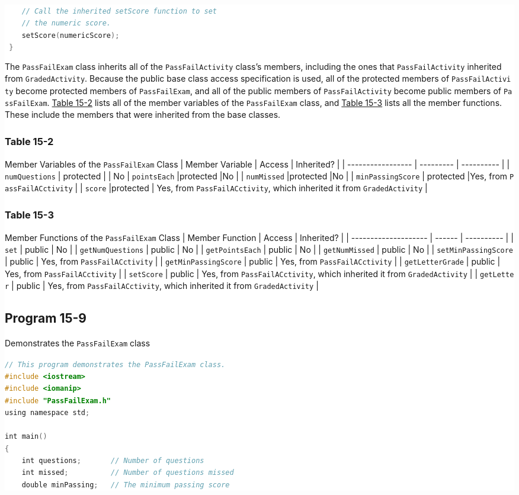 ```c++
    // Call the inherited setScore function to set
    // the numeric score.
    setScore(numericScore);
 }
```
The `PassFailExam` class inherits all of the `PassFailActivity` class’s members, including the ones that `PassFailActivity` inherited from `GradedActivity`. Because the public base class access specification is used, all of the protected members of `PassFailActivity` become protected members of `PassFailExam`, and all of the public members of `PassFailActivity` become public members of `PassFailExam`. [Table 15-2](#Table-15-2) lists all of the member variables of the `PassFailExam` class, and [Table 15-3](#Table-15-3) lists all the member functions. These include the members that were inherited from the base classes.

### Table 15-2
Member Variables of the `PassFailExam` Class
| Member Variable   | Access    | Inherited? |
| ----------------- | --------- | ---------- |
| `numQuestions`    | protected |            | No
| `pointsEach`      |protected           |No            |
| `numMissed`       |protected           |No            |
| `minPassingScore` | protected          |Yes, from `PassFailACctivity`            |
| `score`                  |protected           | Yes, from `PassFailACctivity`, which inherited it from `GradedActivity`            |

### Table 15-3
Member Functions of the `PassFailExam` Class
| Member Function      | Access | Inherited? |
| -------------------- | ------ | ---------- |
| `set`                | public | No         |
| `getNumQuestions`    | public | No           |
| `getPointsEach`      | public | No           |
| `getNumMissed`       | public | No           |
| `setMinPassingScore` | public | Yes, from `PassFailACctivity`           |
| `getMinPassingScore` | public | Yes, from `PassFailACctivity`           |
| `getLetterGrade`     | public | Yes, from `PassFailACctivity`           |
| `setScore`           | public | Yes, from `PassFailACctivity`, which inherited it from `GradedActivity`           |
| `getLetter`          | public | Yes, from `PassFailACctivity`, which inherited it from `GradedActivity`           |

## Program 15-9
Demonstrates the `PassFailExam` class
```c++
// This program demonstrates the PassFailExam class.
#include <iostream>
#include <iomanip>
#include "PassFailExam.h"
using namespace std;

int main()
{ 
    int questions;       // Number of questions
    int missed;          // Number of questions missed
    double minPassing;   // The minimum passing score

```